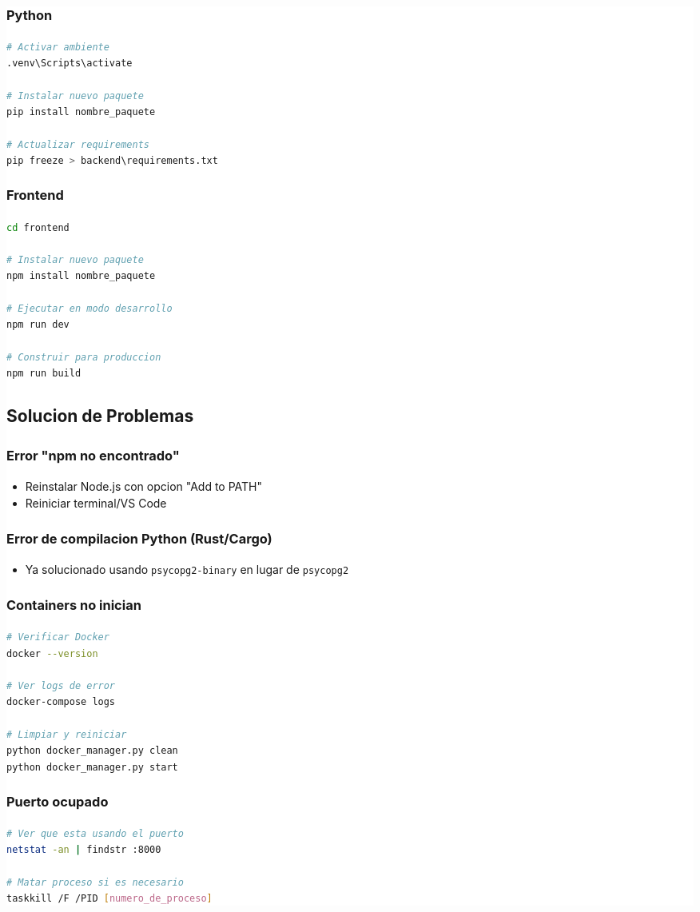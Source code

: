 ### Python
```bash
# Activar ambiente
.venv\Scripts\activate

# Instalar nuevo paquete
pip install nombre_paquete

# Actualizar requirements
pip freeze > backend\requirements.txt
```

### Frontend
```bash
cd frontend

# Instalar nuevo paquete
npm install nombre_paquete

# Ejecutar en modo desarrollo
npm run dev

# Construir para produccion
npm run build
```

## Solucion de Problemas

### Error "npm no encontrado"
- Reinstalar Node.js con opcion "Add to PATH"
- Reiniciar terminal/VS Code

### Error de compilacion Python (Rust/Cargo)
- Ya solucionado usando `psycopg2-binary` en lugar de `psycopg2`

### Containers no inician
```bash
# Verificar Docker
docker --version

# Ver logs de error
docker-compose logs

# Limpiar y reiniciar
python docker_manager.py clean
python docker_manager.py start
```

### Puerto ocupado
```bash
# Ver que esta usando el puerto
netstat -an | findstr :8000

# Matar proceso si es necesario
taskkill /F /PID [numero_de_proceso]
```
